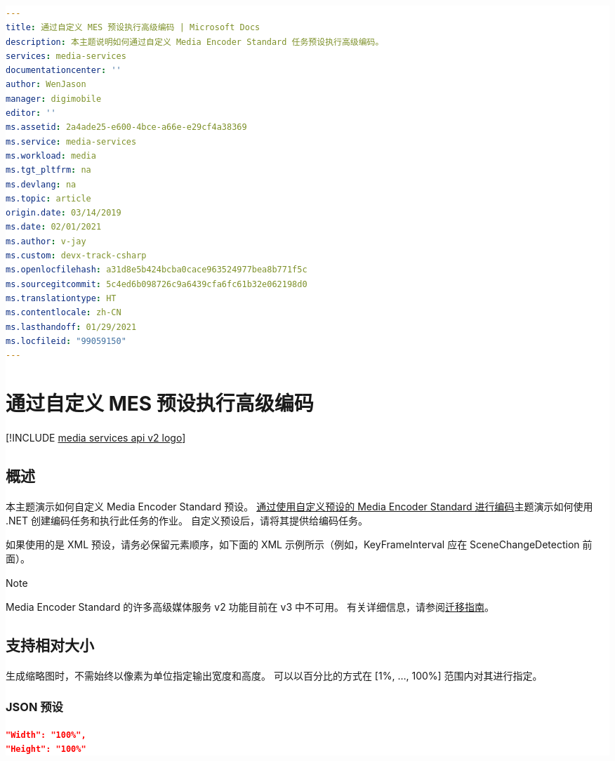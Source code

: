 ```yaml
---
title: 通过自定义 MES 预设执行高级编码 | Microsoft Docs
description: 本主题说明如何通过自定义 Media Encoder Standard 任务预设执行高级编码。
services: media-services
documentationcenter: ''
author: WenJason
manager: digimobile
editor: ''
ms.assetid: 2a4ade25-e600-4bce-a66e-e29cf4a38369
ms.service: media-services
ms.workload: media
ms.tgt_pltfrm: na
ms.devlang: na
ms.topic: article
origin.date: 03/14/2019
ms.date: 02/01/2021
ms.author: v-jay
ms.custom: devx-track-csharp
ms.openlocfilehash: a31d8e5b424bcba0cace963524977bea8b771f5c
ms.sourcegitcommit: 5c4ed6b098726c9a6439cfa6fc61b32e062198d0
ms.translationtype: HT
ms.contentlocale: zh-CN
ms.lasthandoff: 01/29/2021
ms.locfileid: "99059150"
---
```

# <a name="perform-advanced-encoding-by-customizing-mes-presets"></a>通过自定义 MES 预设执行高级编码

[!INCLUDE [media services api v2 logo](./includes/v2-hr.md)]

## <a name="overview"></a>概述

本主题演示如何自定义 Media Encoder Standard 预设。 [通过使用自定义预设的 Media Encoder Standard 进行编码](media-services-custom-mes-presets-with-dotnet.md)主题演示如何使用 .NET 创建编码任务和执行此任务的作业。 自定义预设后，请将其提供给编码任务。 

如果使用的是 XML 预设，请务必保留元素顺序，如下面的 XML 示例所示（例如，KeyFrameInterval 应在 SceneChangeDetection 前面）。

> [!NOTE] 
> Media Encoder Standard 的许多高级媒体服务 v2 功能目前在 v3 中不可用。 有关详细信息，请参阅[迁移指南](../latest/migrate-v-2-v-3-migration-introduction.md)。

## <a name="support-for-relative-sizes"></a>支持相对大小

生成缩略图时，不需始终以像素为单位指定输出宽度和高度。 可以以百分比的方式在 [1%, …, 100%] 范围内对其进行指定。

### <a name="json-preset"></a>JSON 预设

```json
"Width": "100%",
"Height": "100%"
```

